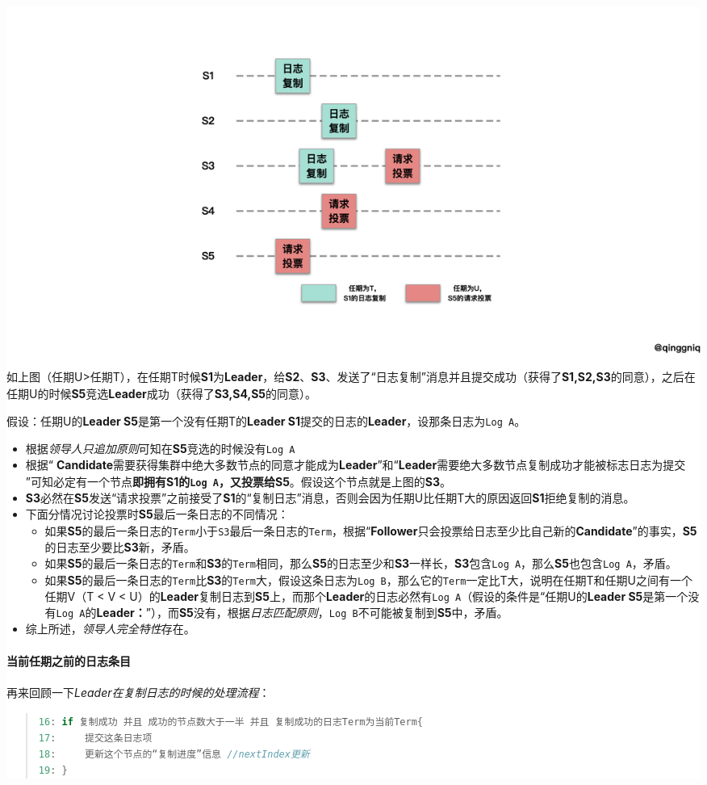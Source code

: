 ![image-20200422131915742](image-20200422131915742.png)

如上图（任期U>任期T），在任期T时候**S1**为**Leader**，给**S2**、**S3**、发送了“日志复制”消息并且提交成功（获得了**S1,S2,S3**的同意），之后在任期U的时候**S5**竞选**Leader**成功（获得了**S3,S4,S5**的同意）。

假设：任期U的**Leader S5**是第一个没有任期T的**Leader S1**提交的日志的**Leader**，设那条日志为`Log A`。

- 根据*领导人只追加原则*可知在**S5**竞选的时候没有`Log A`
- 根据“ **Candidate**需要获得集群中绝大多数节点的同意才能成为**Leader**”和“**Leader**需要绝大多数节点复制成功才能被标志日志为提交 ”可知必定有一个节点**即拥有S1的`Log A`，又投票给S5**。假设这个节点就是上图的**S3**。
- **S3**必然在**S5**发送“请求投票”之前接受了**S1**的“复制日志”消息，否则会因为任期U比任期T大的原因返回**S1**拒绝复制的消息。
- 下面分情况讨论投票时**S5**最后一条日志的不同情况：
  - 如果**S5**的最后一条日志的`Term`小于`S3`最后一条日志的`Term`，根据“**Follower**只会投票给日志至少比自己新的**Candidate**”的事实，**S5**的日志至少要比**S3**新，矛盾。
  - 如果**S5**的最后一条日志的`Term`和**S3**的`Term`相同，那么**S5**的日志至少和**S3**一样长，**S3**包含`Log A`，那么**S5**也包含`Log A`，矛盾。
  - 如果**S5**的最后一条日志的`Term`比**S3**的`Term`大，假设这条日志为`Log B`，那么它的`Term`一定比T大，说明在任期T和任期U之间有一个任期V（T < V < U）的**Leader**复制日志到**S5**上，而那个**Leader**的日志必然有`Log A`（假设的条件是“任期U的**Leader S5**是第一个没有`Log A`的**Leader：**”），而**S5**没有，根据*日志匹配原则*，`Log B`不可能被复制到**S5**中，矛盾。
- 综上所述，*领导人完全特性*存在。

#### 当前任期之前的日志条目

再来回顾一下*Leader在复制日志的时候的处理流程*：

> ```go
> 16: if 复制成功 并且 成功的节点数大于一半 并且 复制成功的日志Term为当前Term{
> 17:     提交这条日志项
> 18:     更新这个节点的“复制进度”信息 //nextIndex更新
> 19: }
> ```
